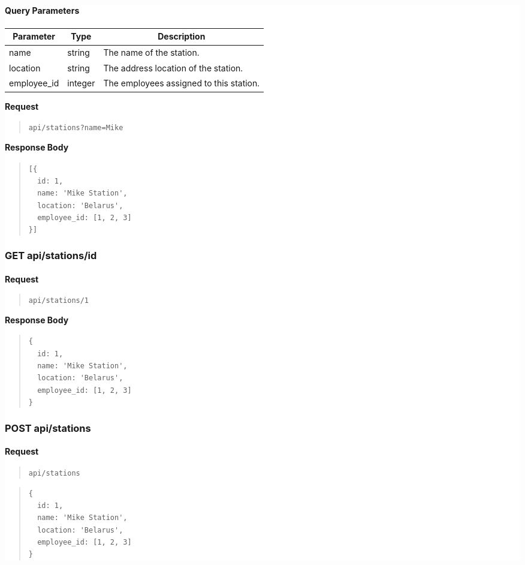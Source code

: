 #### Query Parameters

| Parameter   | Type    | Description                             |
|-------------|---------|-----------------------------------------|
| name        | string  | The name of the station.                |
| location    | string  | The address location of the station.    |
| employee_id | integer | The employees assigned to this station. |

**Request**
> `api/stations?name=Mike`

**Response Body**
> ```
> [{
>   id: 1,
>   name: 'Mike Station',
>   location: 'Belarus',
>   employee_id: [1, 2, 3]
> }]
> ```

### GET api/stations/id

**Request**

> `api/stations/1`

**Response Body**

> ```
> {
>   id: 1,
>   name: 'Mike Station',
>   location: 'Belarus',
>   employee_id: [1, 2, 3]
> }
> ```

### POST api/stations

**Request**

> `api/stations`

> ```
> {
>   id: 1,
>   name: 'Mike Station',
>   location: 'Belarus',
>   employee_id: [1, 2, 3]
> }
> ```
